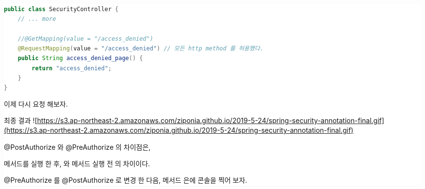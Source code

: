 ```java
public class SecurityController {
    // ... more

    //@GetMapping(value = "/access_denied")
    @RequestMapping(value = "/access_denied") // 모든 http method 를 허용했다.
    public String access_denied_page() {
        return "access_denied";
    }
}
```

이제 다시 요청 해보자.

최종 결과
![https://s3.ap-northeast-2.amazonaws.com/ziponia.github.io/2019-5-24/spring-security-annotation-final.gif](https://s3.ap-northeast-2.amazonaws.com/ziponia.github.io/2019-5-24/spring-security-annotation-final.gif)

@PostAuthorize 와 @PreAuthorize 의 차이점은,

메서드를 실행 한 후, 와 메서드 실행 전 의 차이이다.

@PreAuthorize 를 @PostAuthorize 로 변경 한 다음, 메서드 은에 콘솔을 찍어 보자.
